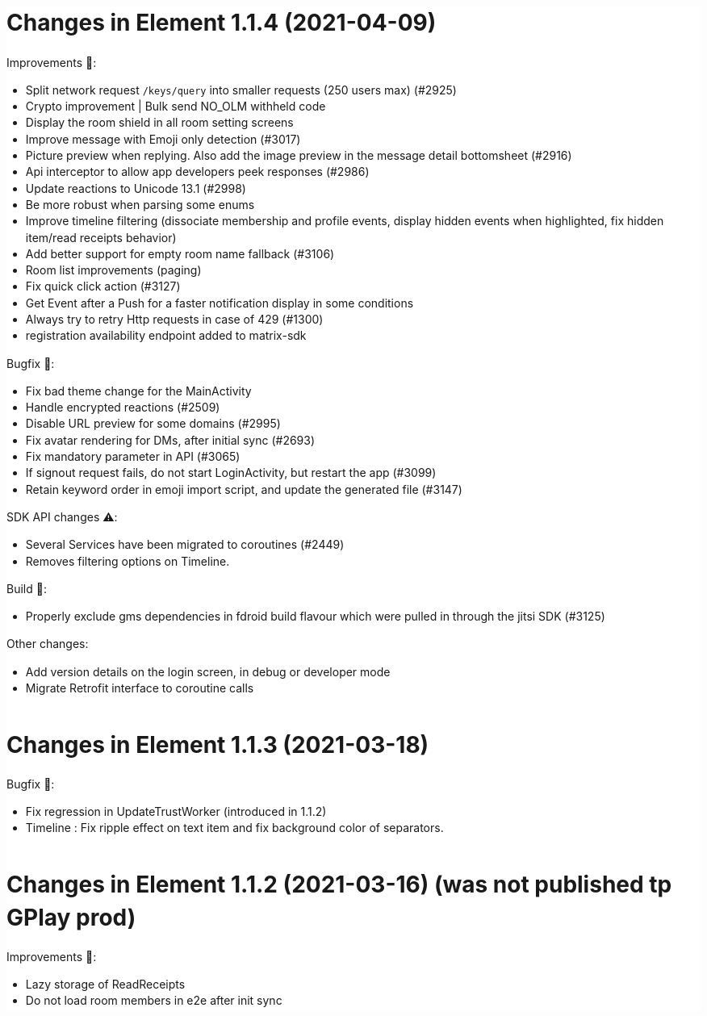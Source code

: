 Changes in Element 1.1.4 (2021-04-09)
===================================================

Improvements 🙌:
 - Split network request `/keys/query` into smaller requests (250 users max) (#2925)
 - Crypto improvement | Bulk send NO_OLM withheld code
 - Display the room shield in all room setting screens
 - Improve message with Emoji only detection (#3017)
 - Picture preview when replying. Also add the image preview in the message detail bottomsheet (#2916)
 - Api interceptor to allow app developers peek responses (#2986)
 - Update reactions to Unicode 13.1 (#2998)
 - Be more robust when parsing some enums
 - Improve timeline filtering (dissociate membership and profile events, display hidden events when highlighted, fix hidden item/read receipts behavior)
 - Add better support for empty room name fallback (#3106)
 - Room list improvements (paging)
 - Fix quick click action (#3127)
 - Get Event after a Push for a faster notification display in some conditions
 - Always try to retry Http requests in case of 429 (#1300)
 - registration availability endpoint added to matrix-sdk

Bugfix 🐛:
 - Fix bad theme change for the MainActivity
 - Handle encrypted reactions (#2509)
 - Disable URL preview for some domains (#2995)
 - Fix avatar rendering for DMs, after initial sync (#2693)
 - Fix mandatory parameter in API (#3065)
 - If signout request fails, do not start LoginActivity, but restart the app (#3099)
 - Retain keyword order in emoji import script, and update the generated file (#3147)

SDK API changes ⚠️:
 - Several Services have been migrated to coroutines (#2449)
 - Removes filtering options on Timeline.

Build 🧱:
 - Properly exclude gms dependencies in fdroid build flavour which were pulled in through the jitsi SDK (#3125)

Other changes:
 - Add version details on the login screen, in debug or developer mode
 - Migrate Retrofit interface to coroutine calls

Changes in Element 1.1.3 (2021-03-18)
===================================================

Bugfix 🐛:
 - Fix regression in UpdateTrustWorker (introduced in 1.1.2)
 - Timeline : Fix ripple effect on text item and fix background color of separators.

Changes in Element 1.1.2 (2021-03-16) (was not published tp GPlay prod)
===================================================

Improvements 🙌:
 - Lazy storage of ReadReceipts
 - Do not load room members in e2e after init sync
